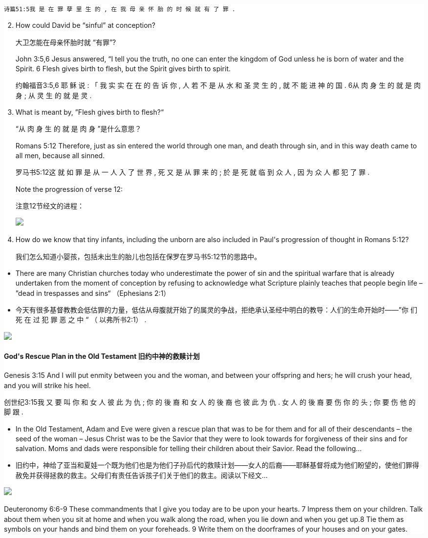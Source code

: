     诗篇51:5我 是 在 罪 孽 里 生 的 , 在 我 母 亲 怀 胎 的 时 候 就 有 了 罪 .

2. How could David be “sinful” at conception?

    大卫怎能在母亲怀胎时就 “有罪”?

    John 3:5,6 Jesus answered, “I tell you the truth, no one can enter the kingdom of God unless he is born of water and the Spirit. 6 Flesh gives birth to flesh, but the Spirit gives birth to spirit.

    约翰福音3:5,6 耶 稣 说 : 「 我 实 实 在 在 的 告 诉 你 , 人 若 不 是 从 水 和 圣 灵 生 的 , 就 不 能 进 神 的 国 . 6从 肉 身 生 的 就 是 肉 身 ; 从 灵 生 的 就 是 灵 .

3. What is meant by, ”Flesh gives birth to flesh?“

    “从 肉 身 生 的 就 是 肉 身 ”是什么意思？

    Romans 5:12 Therefore, just as sin entered the world through one man, and death through sin, and in this way death came to all men, because all sinned.

    罗马书5:12这 就 如 罪 是 从 一 人 入 了 世 界 , 死 又 是 从 罪 来 的 ; 於 是 死 就 临 到 众 人 , 因 为 众 人 都 犯 了 罪 .

    Note the progression of verse 12:

    注意12节经文的进程：


    ![](/images/note/jmx/14-1-3.jpg#center)

4. How do we know that tiny infants, including the unborn are also included in Paul's progression of thought in Romans 5:12?

    我们怎么知道小婴孩，包括未出生的胎儿也包括在保罗在罗马书5:12节的思路中。

- There are many Christian churches today who underestimate the power of sin and the spiritual warfare that is already undertaken from the moment of conception by refusing to acknowledge what Scripture plainly teaches that people begin life – ”dead in trespasses and sins“ （Ephesians 2:1）

- 今天有很多基督教教会低估罪的力量，低估从母腹就开始了的属灵的争战，拒绝承认圣经中明白的教导：人们的生命开始时——”你 们 死 在 过 犯 罪 恶 之 中 “ （ 以弗所书2:1） .

![](/images/note/jmx/14-1-4.jpg#right)

#### God's Rescue Plan in the Old Testament 旧约中神的救赎计划

Genesis 3:15 And I will put enmity between you and the woman, and between your offspring and hers; he will crush your head, and you will strike his heel.

创世纪3:15我 又 要 叫 你 和 女 人 彼 此 为 仇 ; 你 的 後 裔 和 女 人 的 後 裔 也 彼 此 为 仇 . 女 人 的 後 裔 要 伤 你 的 头 ; 你 要 伤 他 的 脚 跟 .

- In the Old Testament, Adam and Eve were given a rescue plan that was to be for them and for all of their descendants – the seed of the woman – Jesus Christ was to be the Savior that they were to look towards for forgiveness of their sins and for salvation. Moms and dads were responsible for telling their children about their Savior. Read the following…

- 旧约中，神给了亚当和夏娃一个既为他们也是为他们子孙后代的救赎计划——女人的后裔——耶稣基督将成为他们盼望的，使他们罪得赦免并获得拯救的救主。父母们有责任告诉孩子们关于他们的救主。阅读以下经文…

![](/images/note/jmx/14-1-5.jpg#center)

Deuteronomy 6:6-9 These commandments that I give you today are to be upon your hearts. 7 Impress them on your children. Talk about them when you sit at home and when you walk along the road, when you lie down and when you get up.8 Tie them as symbols on your hands and bind them on your foreheads. 9 Write them on the doorframes of your houses and on your gates.
